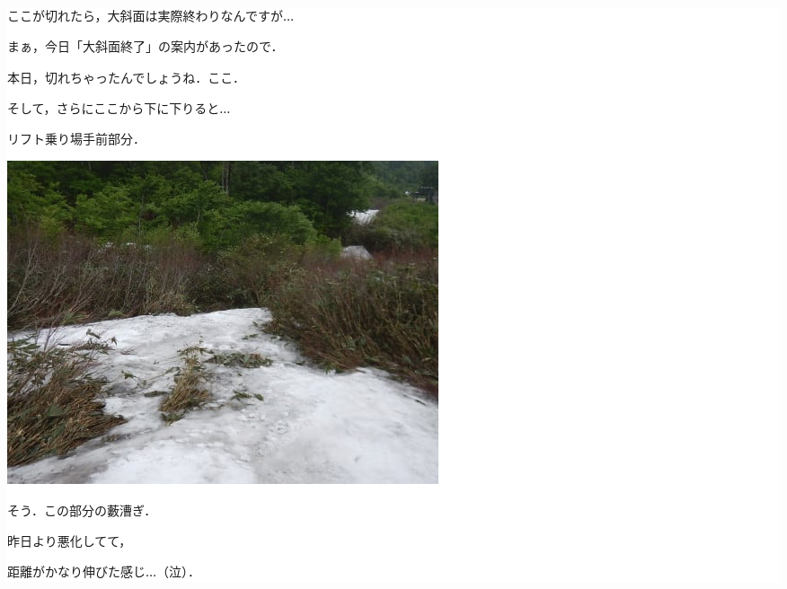 


ここが切れたら，大斜面は実際終わりなんですが…


まぁ，今日「大斜面終了」の案内があったので．


本日，切れちゃったんでしょうね．ここ．





そして，さらにここから下に下りると…


リフト乗り場手前部分．




![30eb434745e4d7b26182913a61ba0aa2.jpg](images/30eb434745e4d7b26182913a61ba0aa2.jpg)




そう．この部分の藪漕ぎ．


昨日より悪化してて，


距離がかなり伸びた感じ…（泣）．



